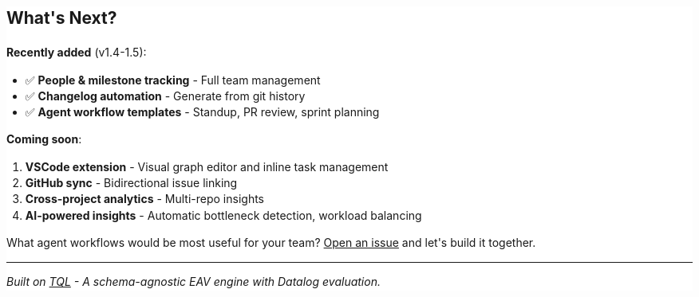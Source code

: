 ## What's Next?

**Recently added** (v1.4-1.5):
- ✅ **People & milestone tracking** - Full team management
- ✅ **Changelog automation** - Generate from git history
- ✅ **Agent workflow templates** - Standup, PR review, sprint planning

**Coming soon**:
1. **VSCode extension** - Visual graph editor and inline task management
2. **GitHub sync** - Bidirectional issue linking
3. **Cross-project analytics** - Multi-repo insights
4. **AI-powered insights** - Automatic bottleneck detection, workload balancing

What agent workflows would be most useful for your team? [Open an issue](https://github.com/trentbrew/code-hq/issues) and let's build it together.

---

_Built on [TQL](https://github.com/trentbrew/TQL) - A schema-agnostic EAV engine with Datalog evaluation._
